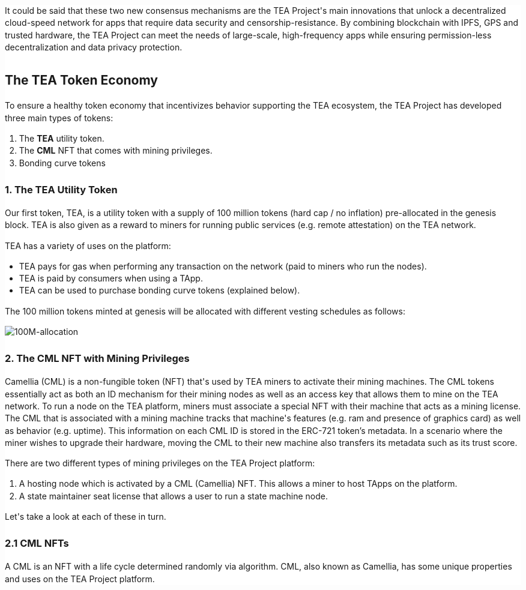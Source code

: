 It could be said that these two new consensus mechanisms are the TEA Project's main innovations that unlock a decentralized cloud-speed network for apps that require data security and censorship-resistance. By combining blockchain with IPFS, GPS and trusted hardware, the TEA Project can meet the needs of large-scale, high-frequency apps while ensuring permission-less decentralization and data privacy protection.

## The TEA Token Economy
To ensure a healthy token economy that incentivizes behavior supporting the TEA ecosystem, the TEA Project has developed three main types of tokens:

1. The **TEA** utility token.
2. The **CML** NFT that comes with mining privileges.
3. Bonding curve tokens

### 1. The TEA Utility Token
Our first token, TEA, is a utility token with a supply of 100 million tokens (hard cap / no inflation) pre-allocated in the genesis block. TEA is also given as a reward to miners for running public services (e.g. remote attestation) on the TEA network. 

TEA has a variety of uses on the platform:

-   TEA pays for gas when performing any transaction on the network (paid to miners who run the nodes).
-   TEA is paid by consumers when using a TApp.
-   TEA can be used to purchase bonding curve tokens (explained below). 

The 100 million tokens minted at genesis will be allocated with different vesting schedules as follows:

<img width="554" alt="100M-allocation" src="https://user-images.githubusercontent.com/86096370/188247420-183894d8-1b03-4d6f-a275-dea62be519c5.png">


### 2. The CML NFT with Mining Privileges
Camellia (CML) is a non-fungible token (NFT) that's used by TEA miners to activate their mining machines. The CML tokens essentially act as both an ID mechanism for their mining nodes as well as an access key that allows them to mine on the TEA network. To run a node on the TEA platform, miners must associate a special NFT with their machine that acts as a mining license. The CML that is associated with a mining machine tracks that machine's features (e.g. ram and presence of graphics card) as well as behavior (e.g. uptime). This information on each CML ID is stored in the ERC-721 token’s metadata. In a scenario where the miner wishes to upgrade their hardware, moving the CML to their new machine also transfers its metadata such as its trust score. 

There are two different types of mining privileges on the TEA Project platform:

1. A hosting node which is activated by a CML (Camellia) NFT. This allows a miner to host TApps on the platform.
2. A state maintainer seat license that allows a user to run a state machine node.

Let's take a look at each of these in turn.

### 2.1 CML NFTs
A CML is an NFT with a life cycle determined randomly via algorithm. CML, also known as Camellia, has some unique properties and uses on the TEA Project platform.
